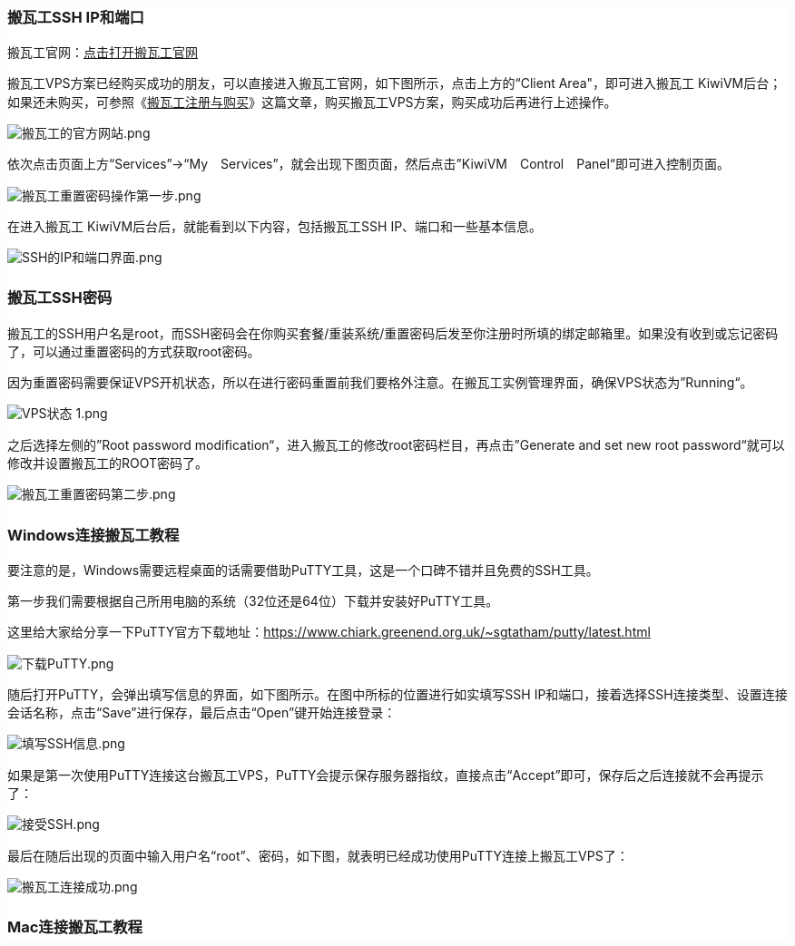 ### <span id="head9">搬瓦工SSH IP和端口</span>

搬瓦工官网：[点击打开搬瓦工官网](https://linknn.net/bwg)

搬瓦工VPS方案已经购买成功的朋友，可以直接进入搬瓦工官网，如下图所示，点击上方的“Client Area"，即可进入搬瓦工 KiwiVM后台；如果还未购买，可参照《[搬瓦工注册与购买](https://bwgvps.github.io/purchase-bandwagonhost/)》这篇文章，购买搬瓦工VPS方案，购买成功后再进行上述操作。

![搬瓦工的官方网站.png](https://i.loli.net/2021/07/17/aTkKBX3LRWedjcC.png)

依次点击页面上方“Services”->“My　Services”，就会出现下图页面，然后点击”KiwiVM　Control　Panel“即可进入控制页面。

![搬瓦工重置密码操作第一步.png](https://i.loli.net/2021/07/17/f3TOIk7xatyPK6r.png)

在进入搬瓦工 KiwiVM后台后，就能看到以下内容，包括搬瓦工SSH IP、端口和一些基本信息。

![SSH的IP和端口界面.png](https://i.loli.net/2021/07/17/QKr2IA89qxb4MUn.png)

### <span id="head10"> 搬瓦工SSH密码</span>

搬瓦工的SSH用户名是root，而SSH密码会在你购买套餐/重装系统/重置密码后发至你注册时所填的绑定邮箱里。如果没有收到或忘记密码了，可以通过重置密码的方式获取root密码。

因为重置密码需要保证VPS开机状态，所以在进行密码重置前我们要格外注意。在搬瓦工实例管理界面，确保VPS状态为”Running“。

![VPS状态 _1_.png](https://i.loli.net/2021/07/17/KmFerTDf4B6xNSv.png)

之后选择左侧的”Root password modification“，进入搬瓦工的修改root密码栏目，再点击”Generate and set new root password“就可以修改并设置搬瓦工的ROOT密码了。

![搬瓦工重置密码第二步.png](https://i.loli.net/2021/07/17/3ec49NhQIWPFVt1.png)

### <span id="head11"> Windows连接搬瓦工教程</span>

要注意的是，Windows需要远程桌面的话需要借助PuTTY工具，这是一个口碑不错并且免费的SSH工具。

第一步我们需要根据自己所用电脑的系统（32位还是64位）下载并安装好PuTTY工具。

这里给大家给分享一下PuTTY官方下载地址：https://www.chiark.greenend.org.uk/~sgtatham/putty/latest.html

![下载PuTTY.png](https://i.loli.net/2021/07/19/vpik3ReQucjNSw2.png)

随后打开PuTTY，会弹出填写信息的界面，如下图所示。在图中所标的位置进行如实填写SSH IP和端口，接着选择SSH连接类型、设置连接会话名称，点击“Save”进行保存，最后点击“Open”键开始连接登录：

![填写SSH信息.png](https://i.loli.net/2021/07/19/V54iS93KJkF8oGb.png)

如果是第一次使用PuTTY连接这台搬瓦工VPS，PuTTY会提示保存服务器指纹，直接点击“Accept”即可，保存后之后连接就不会再提示了：

![接受SSH.png](https://i.loli.net/2021/07/19/fV8IWNSjOLhBP3H.png)

最后在随后出现的页面中输入用户名“root”、密码，如下图，就表明已经成功使用PuTTY连接上搬瓦工VPS了：

![搬瓦工连接成功.png](https://i.loli.net/2021/07/19/R3Ho5fWlFM2JOr9.jpg)

### <span id="head12"> Mac连接搬瓦工教程</span>
